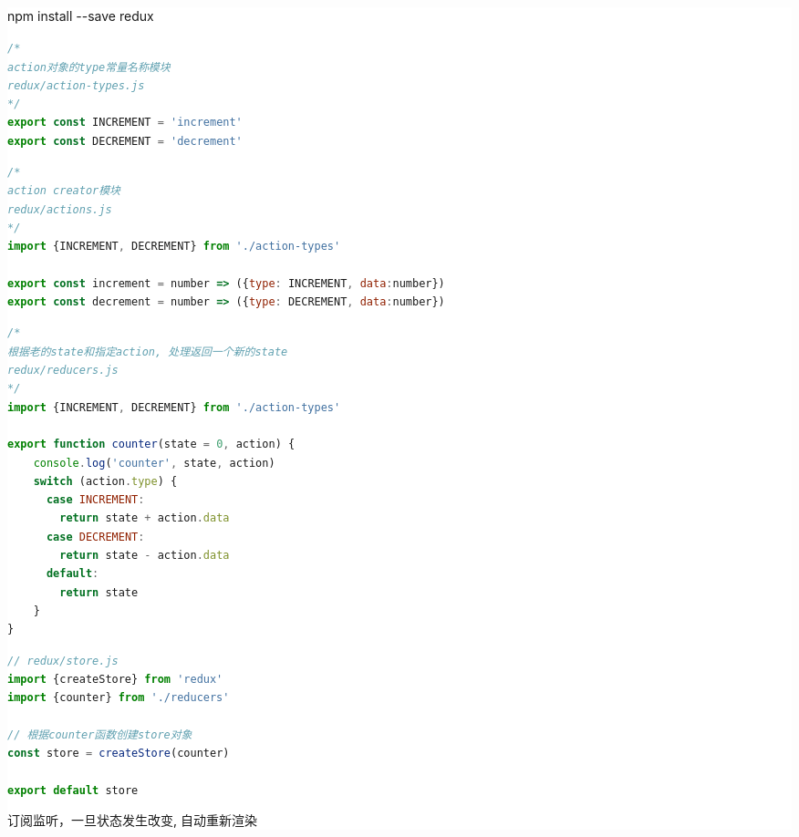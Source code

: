 npm install --save redux

```js
/*
action对象的type常量名称模块
redux/action-types.js
*/
export const INCREMENT = 'increment'
export const DECREMENT = 'decrement'
```

```js
/*
action creator模块
redux/actions.js
*/
import {INCREMENT, DECREMENT} from './action-types'

export const increment = number => ({type: INCREMENT, data:number})
export const decrement = number => ({type: DECREMENT, data:number})
```

```js
/*
根据老的state和指定action, 处理返回一个新的state
redux/reducers.js
*/
import {INCREMENT, DECREMENT} from './action-types'

export function counter(state = 0, action) {
	console.log('counter', state, action)
	switch (action.type) {
	  case INCREMENT:
		return state + action.data
	  case DECREMENT:
		return state - action.data
	  default:
		return state
	}
}
```

```js
// redux/store.js
import {createStore} from 'redux'
import {counter} from './reducers'

// 根据counter函数创建store对象
const store = createStore(counter)

export default store
```

订阅监听，一旦状态发生改变, 自动重新渲染
